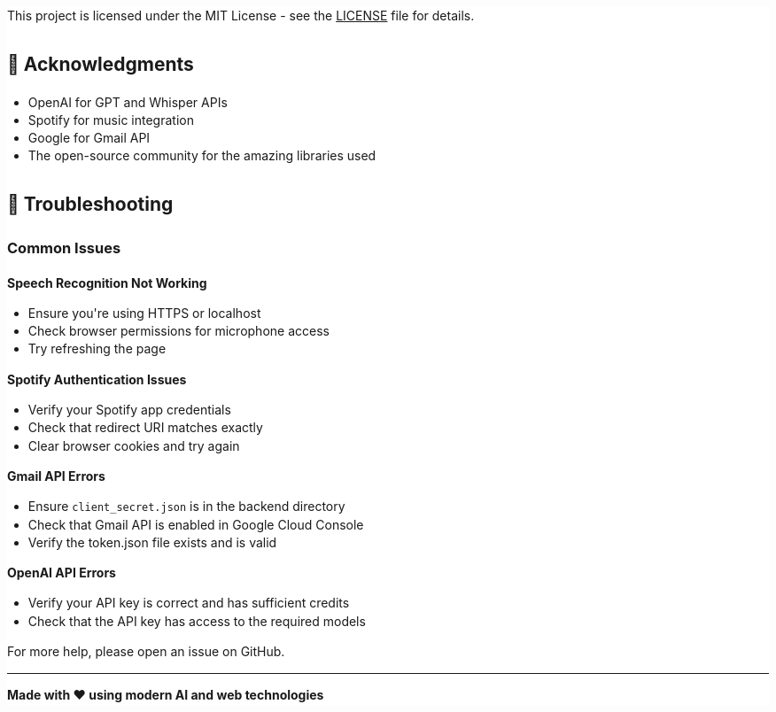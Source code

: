 This project is licensed under the MIT License - see the [LICENSE](LICENSE) file for details.

## 🙏 Acknowledgments

- OpenAI for GPT and Whisper APIs
- Spotify for music integration
- Google for Gmail API
- The open-source community for the amazing libraries used

## 🐛 Troubleshooting

### Common Issues

**Speech Recognition Not Working**
- Ensure you're using HTTPS or localhost
- Check browser permissions for microphone access
- Try refreshing the page

**Spotify Authentication Issues**
- Verify your Spotify app credentials
- Check that redirect URI matches exactly
- Clear browser cookies and try again

**Gmail API Errors**
- Ensure `client_secret.json` is in the backend directory
- Check that Gmail API is enabled in Google Cloud Console
- Verify the token.json file exists and is valid

**OpenAI API Errors**
- Verify your API key is correct and has sufficient credits
- Check that the API key has access to the required models

For more help, please open an issue on GitHub.

---

**Made with ❤️ using modern AI and web technologies** 
